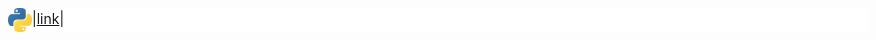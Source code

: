 <img src="https://github.com/AnasImloul/Leetcode-Solutions/blob/main/icons/python.svg" width="24px" align="center"/></a>|[link](https://www.leetcode.com/problems/construct-binary-tree-from-preorder-and-postorder-traversal)|